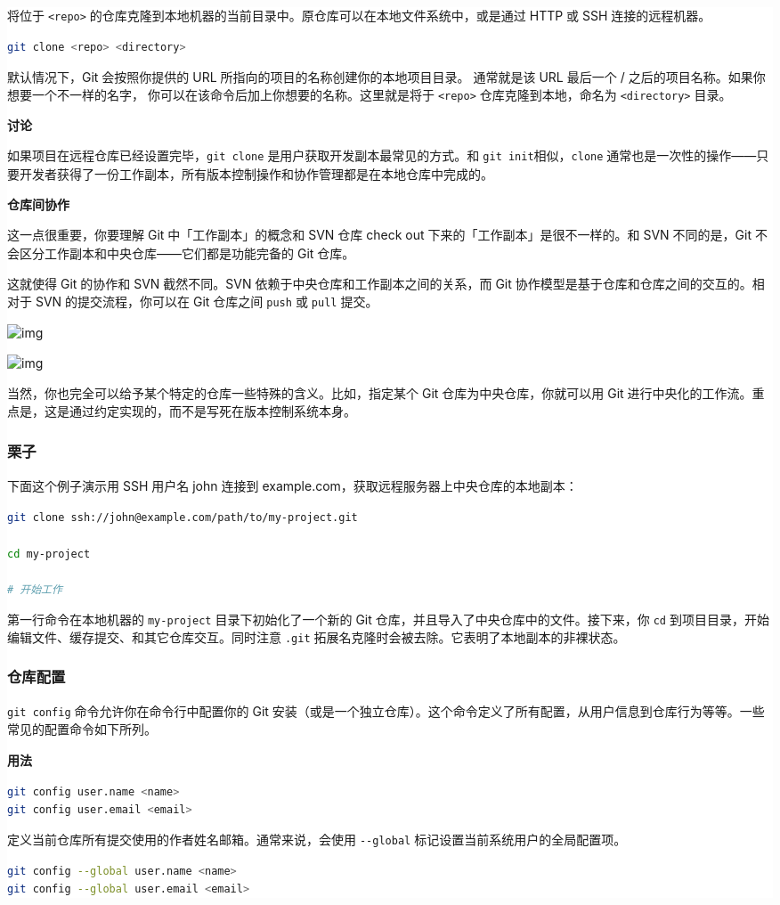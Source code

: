 将位于 `<repo>` 的仓库克隆到本地机器的当前目录中。原仓库可以在本地文件系统中，或是通过 HTTP 或 SSH 连接的远程机器。

```bash
git clone <repo> <directory>
```

默认情况下，Git 会按照你提供的 URL 所指向的项目的名称创建你的本地项目目录。 通常就是该 URL 最后一个 / 之后的项目名称。如果你想要一个不一样的名字， 你可以在该命令后加上你想要的名称。这里就是将于 `<repo>` 仓库克隆到本地，命名为 `<directory>` 目录。

**讨论**

如果项目在远程仓库已经设置完毕，`git clone` 是用户获取开发副本最常见的方式。和 `git init`相似，`clone` 通常也是一次性的操作——只要开发者获得了一份工作副本，所有版本控制操作和协作管理都是在本地仓库中完成的。

**仓库间协作**

这一点很重要，你要理解 Git 中「工作副本」的概念和 SVN 仓库 check out 下来的「工作副本」是很不一样的。和 SVN 不同的是，Git 不会区分工作副本和中央仓库——它们都是功能完备的 Git 仓库。

这就使得 Git 的协作和 SVN 截然不同。SVN 依赖于中央仓库和工作副本之间的关系，而 Git 协作模型是基于仓库和仓库之间的交互的。相对于 SVN 的提交流程，你可以在 Git 仓库之间 `push` 或 `pull` 提交。

![img](https://camo.githubusercontent.com/14e667425e5aecb657c4f7ae41a69abefa813d7d8b1c99c5b787c0b5c0af6e6d/68747470733a2f2f7777772e61746c61737369616e2e636f6d2f6769742f696d616765732f7475746f7269616c732f67657474696e672d737461727465642f73657474696e672d75702d612d7265706f7369746f72792f30332e737667)

![img](https://camo.githubusercontent.com/546b1057f0a8112be89c4d09f30c12a8f0819139b1895929b507c64e8608b633/68747470733a2f2f7777772e61746c61737369616e2e636f6d2f6769742f696d616765732f7475746f7269616c732f67657474696e672d737461727465642f73657474696e672d75702d612d7265706f7369746f72792f30322e737667)

当然，你也完全可以给予某个特定的仓库一些特殊的含义。比如，指定某个 Git 仓库为中央仓库，你就可以用 Git 进行中央化的工作流。重点是，这是通过约定实现的，而不是写死在版本控制系统本身。

### 栗子

下面这个例子演示用 SSH 用户名 john 连接到 example.com，获取远程服务器上中央仓库的本地副本：

```bash
git clone ssh://john@example.com/path/to/my-project.git

cd my-project

# 开始工作
```

第一行命令在本地机器的 `my-project` 目录下初始化了一个新的 Git 仓库，并且导入了中央仓库中的文件。接下来，你 `cd` 到项目目录，开始编辑文件、缓存提交、和其它仓库交互。同时注意 `.git` 拓展名克隆时会被去除。它表明了本地副本的非裸状态。

### 仓库配置

`git config` 命令允许你在命令行中配置你的 Git 安装（或是一个独立仓库）。这个命令定义了所有配置，从用户信息到仓库行为等等。一些常见的配置命令如下所列。

**用法**

```bash
git config user.name <name>
git config user.email <email>
```

定义当前仓库所有提交使用的作者姓名邮箱。通常来说，会使用 `--global` 标记设置当前系统用户的全局配置项。

```bash
git config --global user.name <name>
git config --global user.email <email>
```

